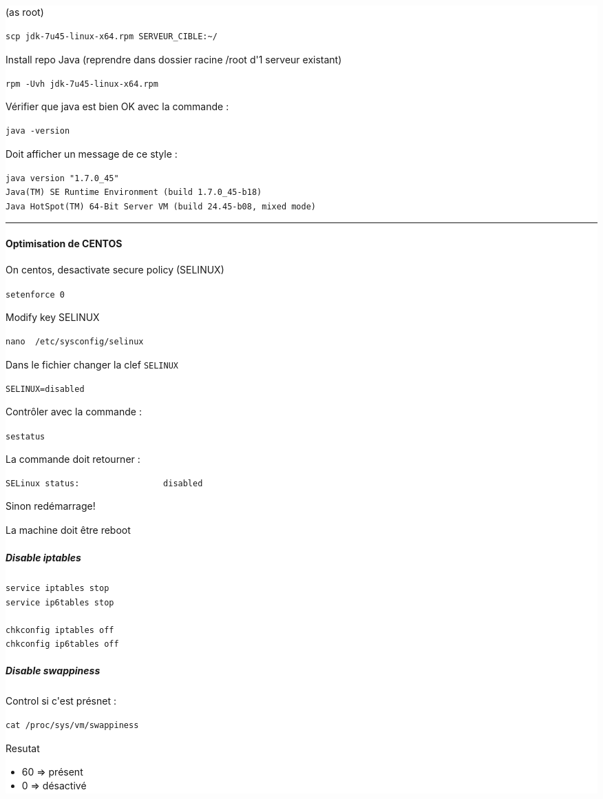 (as root)

    scp jdk-7u45-linux-x64.rpm SERVEUR_CIBLE:~/

Install repo Java (reprendre dans dossier racine /root d'1 serveur existant)

	rpm -Uvh jdk-7u45-linux-x64.rpm

Vérifier que java est bien OK avec la commande :

	java -version 

Doit afficher un message de ce style :

    java version "1.7.0_45"
    Java(TM) SE Runtime Environment (build 1.7.0_45-b18)
    Java HotSpot(TM) 64-Bit Server VM (build 24.45-b08, mixed mode)

--------------------------------------------------------------------

#### Optimisation de CENTOS

On centos, desactivate secure policy (SELINUX)

    setenforce 0

Modify key SELINUX   

	nano  /etc/sysconfig/selinux

Dans le fichier changer la clef `SELINUX`

    SELINUX=disabled

Contrôler avec la commande :

    sestatus

La commande doit retourner :

    SELinux status:                 disabled

Sinon redémarrage!

La machine doit être reboot

##### Disable iptables

    service iptables stop
    service ip6tables stop

    chkconfig iptables off
    chkconfig ip6tables off

##### Disable swappiness

Control si c'est présnet :

    cat /proc/sys/vm/swappiness

Resutat
* 60 => présent
* 0 => désactivé
